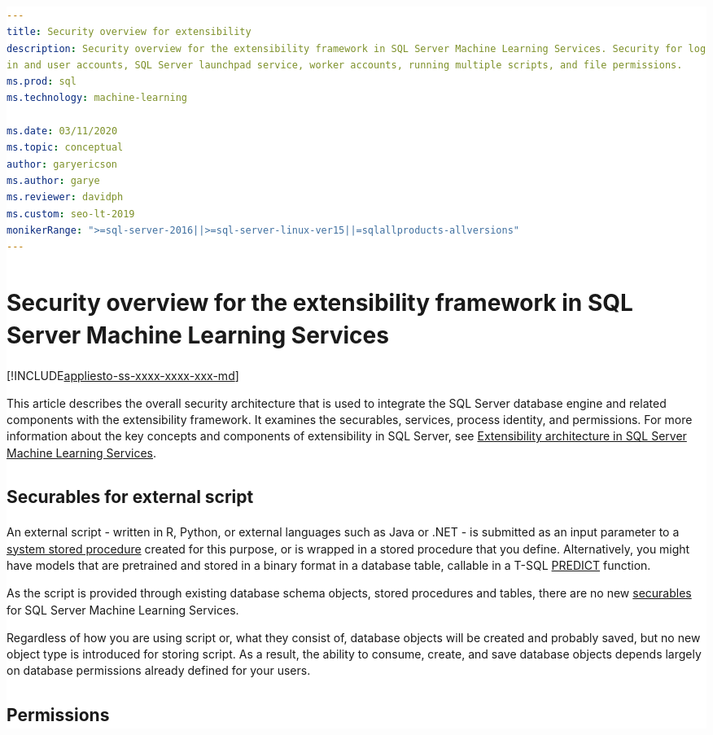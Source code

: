 ```yaml
---
title: Security overview for extensibility
description: Security overview for the extensibility framework in SQL Server Machine Learning Services. Security for login and user accounts, SQL Server launchpad service, worker accounts, running multiple scripts, and file permissions.
ms.prod: sql
ms.technology: machine-learning

ms.date: 03/11/2020
ms.topic: conceptual
author: garyericson
ms.author: garye
ms.reviewer: davidph
ms.custom: seo-lt-2019
monikerRange: ">=sql-server-2016||>=sql-server-linux-ver15||=sqlallproducts-allversions"
---
```

# Security overview for the extensibility framework in SQL Server Machine Learning Services

[!INCLUDE[appliesto-ss-xxxx-xxxx-xxx-md](../../includes/appliesto-ss-xxxx-xxxx-xxx-md.md)]

This article describes the overall security architecture that is used to integrate the SQL Server database engine and related components with the extensibility framework. It examines the securables, services, process identity, and permissions. For more information about the key concepts and components of extensibility in SQL Server, see [Extensibility architecture in SQL Server Machine Learning Services](extensibility-framework.md).

## Securables for external script

An external script - written in R, Python, or external languages such as Java or .NET - is submitted as an input parameter to a [system stored procedure](../../relational-databases/system-stored-procedures/sp-execute-external-script-transact-sql.md) created for this purpose, or is wrapped in a stored procedure that you define. Alternatively, you might have models that are pretrained and stored in a binary format in a database table, callable in a T-SQL [PREDICT](../../t-sql/queries/predict-transact-sql.md) function.

As the script is provided through existing database schema objects, stored procedures and tables, there are no new [securables](../../relational-databases/security/securables.md) for SQL Server Machine Learning Services.

Regardless of how you are using script or, what they consist of, database objects will be created and probably saved, but no new object type is introduced for storing script. As a result, the ability to consume, create, and save database objects depends largely on database permissions already defined for your users.

<a name="permissions"></a>

## Permissions
